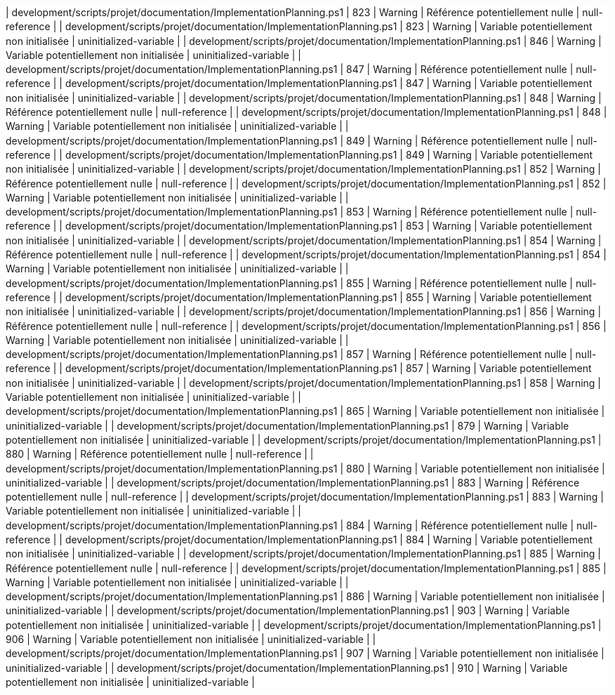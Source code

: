 | development/scripts/projet/documentation/ImplementationPlanning.ps1 | 823 | Warning | Référence potentiellement nulle | null-reference |
| development/scripts/projet/documentation/ImplementationPlanning.ps1 | 823 | Warning | Variable potentiellement non initialisée | uninitialized-variable |
| development/scripts/projet/documentation/ImplementationPlanning.ps1 | 846 | Warning | Variable potentiellement non initialisée | uninitialized-variable |
| development/scripts/projet/documentation/ImplementationPlanning.ps1 | 847 | Warning | Référence potentiellement nulle | null-reference |
| development/scripts/projet/documentation/ImplementationPlanning.ps1 | 847 | Warning | Variable potentiellement non initialisée | uninitialized-variable |
| development/scripts/projet/documentation/ImplementationPlanning.ps1 | 848 | Warning | Référence potentiellement nulle | null-reference |
| development/scripts/projet/documentation/ImplementationPlanning.ps1 | 848 | Warning | Variable potentiellement non initialisée | uninitialized-variable |
| development/scripts/projet/documentation/ImplementationPlanning.ps1 | 849 | Warning | Référence potentiellement nulle | null-reference |
| development/scripts/projet/documentation/ImplementationPlanning.ps1 | 849 | Warning | Variable potentiellement non initialisée | uninitialized-variable |
| development/scripts/projet/documentation/ImplementationPlanning.ps1 | 852 | Warning | Référence potentiellement nulle | null-reference |
| development/scripts/projet/documentation/ImplementationPlanning.ps1 | 852 | Warning | Variable potentiellement non initialisée | uninitialized-variable |
| development/scripts/projet/documentation/ImplementationPlanning.ps1 | 853 | Warning | Référence potentiellement nulle | null-reference |
| development/scripts/projet/documentation/ImplementationPlanning.ps1 | 853 | Warning | Variable potentiellement non initialisée | uninitialized-variable |
| development/scripts/projet/documentation/ImplementationPlanning.ps1 | 854 | Warning | Référence potentiellement nulle | null-reference |
| development/scripts/projet/documentation/ImplementationPlanning.ps1 | 854 | Warning | Variable potentiellement non initialisée | uninitialized-variable |
| development/scripts/projet/documentation/ImplementationPlanning.ps1 | 855 | Warning | Référence potentiellement nulle | null-reference |
| development/scripts/projet/documentation/ImplementationPlanning.ps1 | 855 | Warning | Variable potentiellement non initialisée | uninitialized-variable |
| development/scripts/projet/documentation/ImplementationPlanning.ps1 | 856 | Warning | Référence potentiellement nulle | null-reference |
| development/scripts/projet/documentation/ImplementationPlanning.ps1 | 856 | Warning | Variable potentiellement non initialisée | uninitialized-variable |
| development/scripts/projet/documentation/ImplementationPlanning.ps1 | 857 | Warning | Référence potentiellement nulle | null-reference |
| development/scripts/projet/documentation/ImplementationPlanning.ps1 | 857 | Warning | Variable potentiellement non initialisée | uninitialized-variable |
| development/scripts/projet/documentation/ImplementationPlanning.ps1 | 858 | Warning | Variable potentiellement non initialisée | uninitialized-variable |
| development/scripts/projet/documentation/ImplementationPlanning.ps1 | 865 | Warning | Variable potentiellement non initialisée | uninitialized-variable |
| development/scripts/projet/documentation/ImplementationPlanning.ps1 | 879 | Warning | Variable potentiellement non initialisée | uninitialized-variable |
| development/scripts/projet/documentation/ImplementationPlanning.ps1 | 880 | Warning | Référence potentiellement nulle | null-reference |
| development/scripts/projet/documentation/ImplementationPlanning.ps1 | 880 | Warning | Variable potentiellement non initialisée | uninitialized-variable |
| development/scripts/projet/documentation/ImplementationPlanning.ps1 | 883 | Warning | Référence potentiellement nulle | null-reference |
| development/scripts/projet/documentation/ImplementationPlanning.ps1 | 883 | Warning | Variable potentiellement non initialisée | uninitialized-variable |
| development/scripts/projet/documentation/ImplementationPlanning.ps1 | 884 | Warning | Référence potentiellement nulle | null-reference |
| development/scripts/projet/documentation/ImplementationPlanning.ps1 | 884 | Warning | Variable potentiellement non initialisée | uninitialized-variable |
| development/scripts/projet/documentation/ImplementationPlanning.ps1 | 885 | Warning | Référence potentiellement nulle | null-reference |
| development/scripts/projet/documentation/ImplementationPlanning.ps1 | 885 | Warning | Variable potentiellement non initialisée | uninitialized-variable |
| development/scripts/projet/documentation/ImplementationPlanning.ps1 | 886 | Warning | Variable potentiellement non initialisée | uninitialized-variable |
| development/scripts/projet/documentation/ImplementationPlanning.ps1 | 903 | Warning | Variable potentiellement non initialisée | uninitialized-variable |
| development/scripts/projet/documentation/ImplementationPlanning.ps1 | 906 | Warning | Variable potentiellement non initialisée | uninitialized-variable |
| development/scripts/projet/documentation/ImplementationPlanning.ps1 | 907 | Warning | Variable potentiellement non initialisée | uninitialized-variable |
| development/scripts/projet/documentation/ImplementationPlanning.ps1 | 910 | Warning | Variable potentiellement non initialisée | uninitialized-variable |